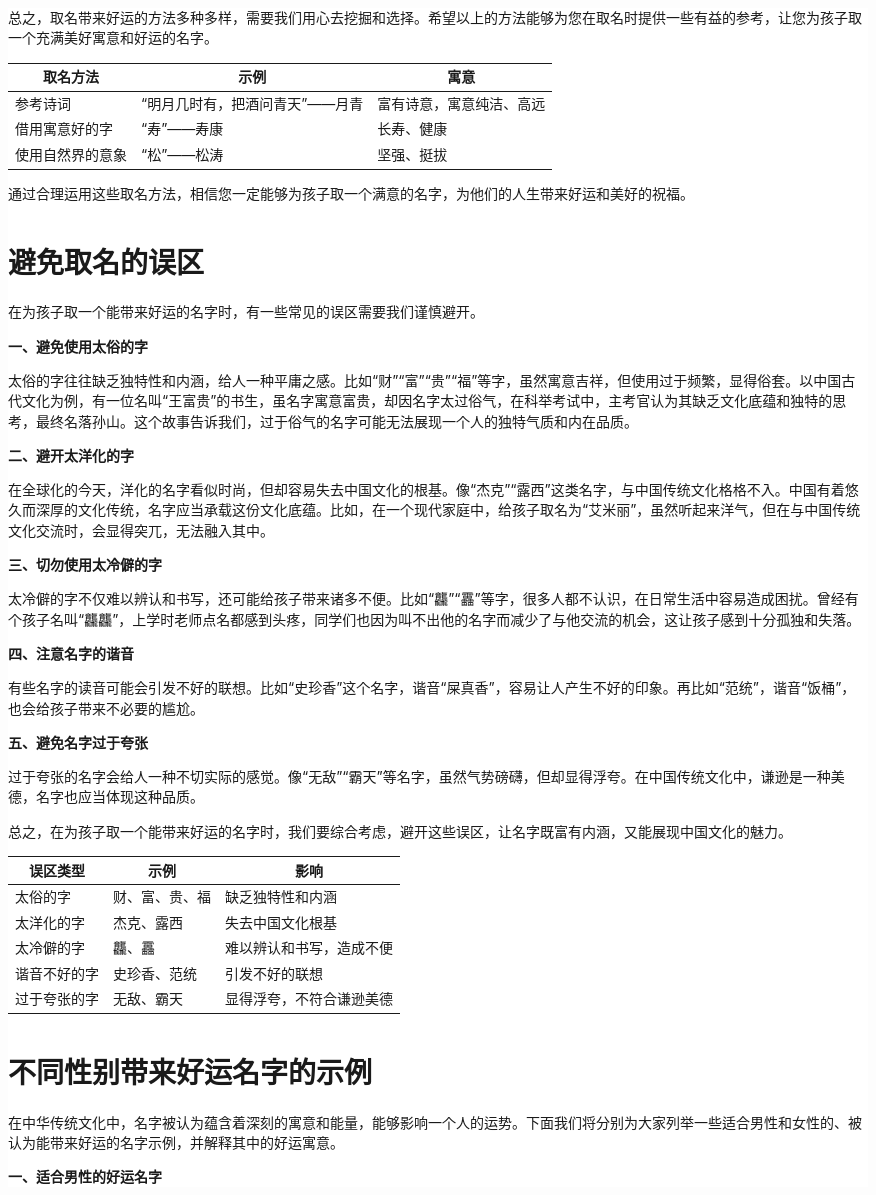 总之，取名带来好运的方法多种多样，需要我们用心去挖掘和选择。希望以上的方法能够为您在取名时提供一些有益的参考，让您为孩子取一个充满美好寓意和好运的名字。

|取名方法|示例|寓意|
|----|----|----|
|参考诗词|“明月几时有，把酒问青天”——月青|富有诗意，寓意纯洁、高远|
|借用寓意好的字|“寿”——寿康|长寿、健康|
|使用自然界的意象|“松”——松涛|坚强、挺拔|

通过合理运用这些取名方法，相信您一定能够为孩子取一个满意的名字，为他们的人生带来好运和美好的祝福。
# 避免取名的误区

在为孩子取一个能带来好运的名字时，有一些常见的误区需要我们谨慎避开。

**一、避免使用太俗的字**

太俗的字往往缺乏独特性和内涵，给人一种平庸之感。比如“财”“富”“贵”“福”等字，虽然寓意吉祥，但使用过于频繁，显得俗套。以中国古代文化为例，有一位名叫“王富贵”的书生，虽名字寓意富贵，却因名字太过俗气，在科举考试中，主考官认为其缺乏文化底蕴和独特的思考，最终名落孙山。这个故事告诉我们，过于俗气的名字可能无法展现一个人的独特气质和内在品质。

**二、避开太洋化的字**

在全球化的今天，洋化的名字看似时尚，但却容易失去中国文化的根基。像“杰克”“露西”这类名字，与中国传统文化格格不入。中国有着悠久而深厚的文化传统，名字应当承载这份文化底蕴。比如，在一个现代家庭中，给孩子取名为“艾米丽”，虽然听起来洋气，但在与中国传统文化交流时，会显得突兀，无法融入其中。

**三、切勿使用太冷僻的字**

太冷僻的字不仅难以辨认和书写，还可能给孩子带来诸多不便。比如“龘”“靐”等字，很多人都不认识，在日常生活中容易造成困扰。曾经有个孩子名叫“龘龘”，上学时老师点名都感到头疼，同学们也因为叫不出他的名字而减少了与他交流的机会，这让孩子感到十分孤独和失落。

**四、注意名字的谐音**

有些名字的读音可能会引发不好的联想。比如“史珍香”这个名字，谐音“屎真香”，容易让人产生不好的印象。再比如“范统”，谐音“饭桶”，也会给孩子带来不必要的尴尬。

**五、避免名字过于夸张**

过于夸张的名字会给人一种不切实际的感觉。像“无敌”“霸天”等名字，虽然气势磅礴，但却显得浮夸。在中国传统文化中，谦逊是一种美德，名字也应当体现这种品质。

总之，在为孩子取一个能带来好运的名字时，我们要综合考虑，避开这些误区，让名字既富有内涵，又能展现中国文化的魅力。

|误区类型|示例|影响|
|----|----|----|
|太俗的字|财、富、贵、福|缺乏独特性和内涵|
|太洋化的字|杰克、露西|失去中国文化根基|
|太冷僻的字|龘、靐|难以辨认和书写，造成不便|
|谐音不好的字|史珍香、范统|引发不好的联想|
|过于夸张的字|无敌、霸天|显得浮夸，不符合谦逊美德|
# 不同性别带来好运名字的示例

在中华传统文化中，名字被认为蕴含着深刻的寓意和能量，能够影响一个人的运势。下面我们将分别为大家列举一些适合男性和女性的、被认为能带来好运的名字示例，并解释其中的好运寓意。

**一、适合男性的好运名字**
